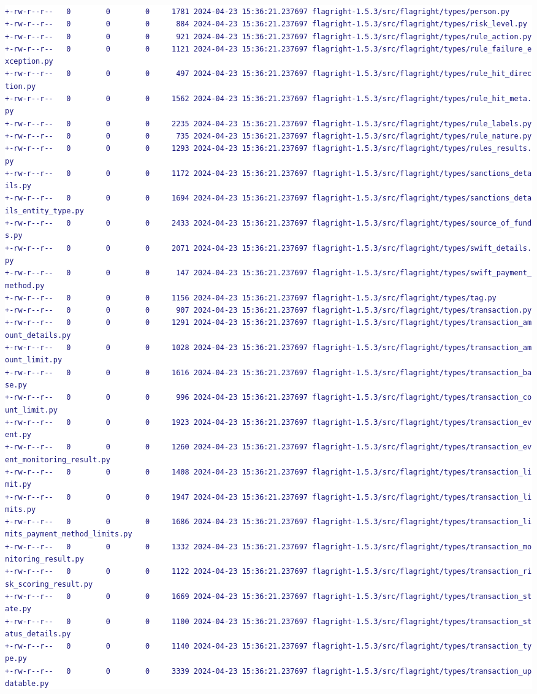 ```diff
+-rw-r--r--   0        0        0     1781 2024-04-23 15:36:21.237697 flagright-1.5.3/src/flagright/types/person.py
+-rw-r--r--   0        0        0      884 2024-04-23 15:36:21.237697 flagright-1.5.3/src/flagright/types/risk_level.py
+-rw-r--r--   0        0        0      921 2024-04-23 15:36:21.237697 flagright-1.5.3/src/flagright/types/rule_action.py
+-rw-r--r--   0        0        0     1121 2024-04-23 15:36:21.237697 flagright-1.5.3/src/flagright/types/rule_failure_exception.py
+-rw-r--r--   0        0        0      497 2024-04-23 15:36:21.237697 flagright-1.5.3/src/flagright/types/rule_hit_direction.py
+-rw-r--r--   0        0        0     1562 2024-04-23 15:36:21.237697 flagright-1.5.3/src/flagright/types/rule_hit_meta.py
+-rw-r--r--   0        0        0     2235 2024-04-23 15:36:21.237697 flagright-1.5.3/src/flagright/types/rule_labels.py
+-rw-r--r--   0        0        0      735 2024-04-23 15:36:21.237697 flagright-1.5.3/src/flagright/types/rule_nature.py
+-rw-r--r--   0        0        0     1293 2024-04-23 15:36:21.237697 flagright-1.5.3/src/flagright/types/rules_results.py
+-rw-r--r--   0        0        0     1172 2024-04-23 15:36:21.237697 flagright-1.5.3/src/flagright/types/sanctions_details.py
+-rw-r--r--   0        0        0     1694 2024-04-23 15:36:21.237697 flagright-1.5.3/src/flagright/types/sanctions_details_entity_type.py
+-rw-r--r--   0        0        0     2433 2024-04-23 15:36:21.237697 flagright-1.5.3/src/flagright/types/source_of_funds.py
+-rw-r--r--   0        0        0     2071 2024-04-23 15:36:21.237697 flagright-1.5.3/src/flagright/types/swift_details.py
+-rw-r--r--   0        0        0      147 2024-04-23 15:36:21.237697 flagright-1.5.3/src/flagright/types/swift_payment_method.py
+-rw-r--r--   0        0        0     1156 2024-04-23 15:36:21.237697 flagright-1.5.3/src/flagright/types/tag.py
+-rw-r--r--   0        0        0      907 2024-04-23 15:36:21.237697 flagright-1.5.3/src/flagright/types/transaction.py
+-rw-r--r--   0        0        0     1291 2024-04-23 15:36:21.237697 flagright-1.5.3/src/flagright/types/transaction_amount_details.py
+-rw-r--r--   0        0        0     1028 2024-04-23 15:36:21.237697 flagright-1.5.3/src/flagright/types/transaction_amount_limit.py
+-rw-r--r--   0        0        0     1616 2024-04-23 15:36:21.237697 flagright-1.5.3/src/flagright/types/transaction_base.py
+-rw-r--r--   0        0        0      996 2024-04-23 15:36:21.237697 flagright-1.5.3/src/flagright/types/transaction_count_limit.py
+-rw-r--r--   0        0        0     1923 2024-04-23 15:36:21.237697 flagright-1.5.3/src/flagright/types/transaction_event.py
+-rw-r--r--   0        0        0     1260 2024-04-23 15:36:21.237697 flagright-1.5.3/src/flagright/types/transaction_event_monitoring_result.py
+-rw-r--r--   0        0        0     1408 2024-04-23 15:36:21.237697 flagright-1.5.3/src/flagright/types/transaction_limit.py
+-rw-r--r--   0        0        0     1947 2024-04-23 15:36:21.237697 flagright-1.5.3/src/flagright/types/transaction_limits.py
+-rw-r--r--   0        0        0     1686 2024-04-23 15:36:21.237697 flagright-1.5.3/src/flagright/types/transaction_limits_payment_method_limits.py
+-rw-r--r--   0        0        0     1332 2024-04-23 15:36:21.237697 flagright-1.5.3/src/flagright/types/transaction_monitoring_result.py
+-rw-r--r--   0        0        0     1122 2024-04-23 15:36:21.237697 flagright-1.5.3/src/flagright/types/transaction_risk_scoring_result.py
+-rw-r--r--   0        0        0     1669 2024-04-23 15:36:21.237697 flagright-1.5.3/src/flagright/types/transaction_state.py
+-rw-r--r--   0        0        0     1100 2024-04-23 15:36:21.237697 flagright-1.5.3/src/flagright/types/transaction_status_details.py
+-rw-r--r--   0        0        0     1140 2024-04-23 15:36:21.237697 flagright-1.5.3/src/flagright/types/transaction_type.py
+-rw-r--r--   0        0        0     3339 2024-04-23 15:36:21.237697 flagright-1.5.3/src/flagright/types/transaction_updatable.py
```